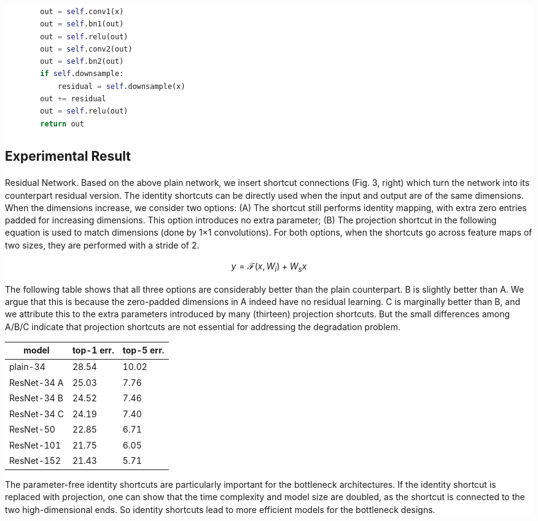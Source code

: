 ```python
        out = self.conv1(x)
        out = self.bn1(out)
        out = self.relu(out)
        out = self.conv2(out)
        out = self.bn2(out)
        if self.downsample:
            residual = self.downsample(x)
        out += residual
        out = self.relu(out)
        return out
```

## Experimental Result

Residual Network. Based on the above plain network, we insert shortcut connections (Fig. 3, right) which turn the network into its counterpart residual version. The identity shortcuts can be directly used when the input and output are of the same dimensions. When the dimensions increase, we consider two options: (A) The shortcut still performs identity mapping, with extra zero entries padded for increasing dimensions. This option introduces no extra parameter; (B) The projection shortcut in the following equation is used to match dimensions (done by 1×1 convolutions). For both options, when the shortcuts go across feature maps of two sizes, they are performed with a stride of 2.

$$
y = \mathcal{F} (x, { W_i }) + W_s x
$$

The following table shows that all three options are considerably better than the plain counterpart. B is slightly better than A. We argue that this is because the zero-padded dimensions in A indeed have no residual learning. C is marginally better than B, and we attribute this to the extra parameters introduced by many (thirteen) projection shortcuts. But the small differences among A/B/C indicate that projection shortcuts are not essential for addressing the degradation problem.

| model       | top-1 err. | top-5 err. |
| ----------- | ---------- | ---------- |
| plain-34    | 28.54      | 10.02      |
| ResNet-34 A | 25.03      | 7.76       |
| ResNet-34 B | 24.52      | 7.46       |
| ResNet-34 C | 24.19      | 7.40       |
| ResNet-50   | 22.85      | 6.71       |
| ResNet-101  | 21.75      | 6.05       |
| ResNet-152  | 21.43      | 5.71       |

The parameter-free identity shortcuts are particularly important for the bottleneck architectures. If the identity shortcut is replaced with projection, one can show that the time complexity and model size are doubled, as the shortcut is connected to the two high-dimensional ends. So identity shortcuts lead to more efficient models for the bottleneck designs.
